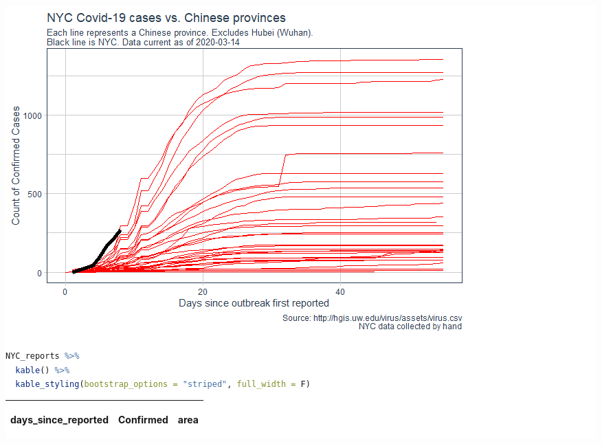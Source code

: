 ![](README_files/figure-gfm/unnamed-chunk-5-1.png)

``` r
NYC_reports %>%
  kable() %>%
  kable_styling(bootstrap_options = "striped", full_width = F)
```

<table class="table table-striped" style="width: auto !important; margin-left: auto; margin-right: auto;">

<thead>

<tr>

<th style="text-align:right;">

days\_since\_reported

</th>

<th style="text-align:right;">

Confirmed

</th>

<th style="text-align:left;">

area

</th>
